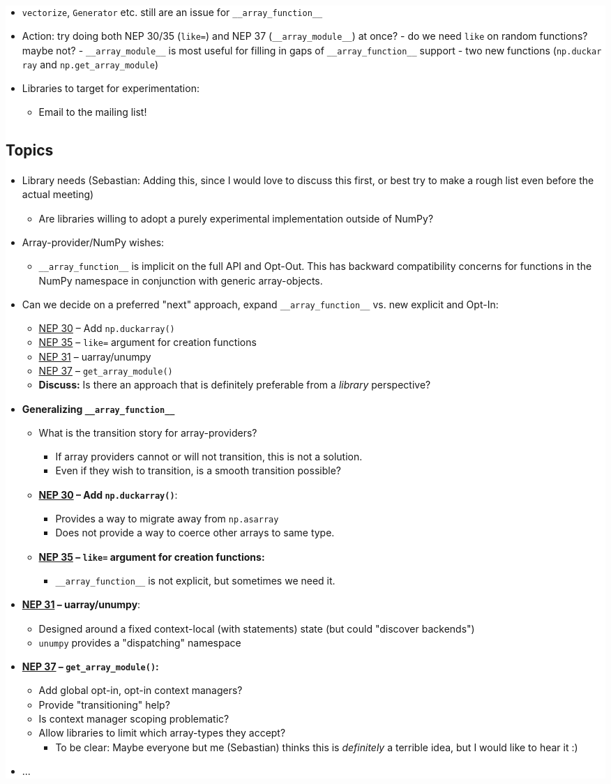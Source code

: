 - `vectorize`, `Generator` etc. still are an issue for `__array_function__`

- Action: try doing both NEP 30/35 (`like=`) and NEP 37 (`__array_module__`) at once?
        - do we need `like` on random functions? maybe not?
        - `__array_module__` is most useful for filling in gaps of `__array_function__` support
        - two new functions (`np.duckarray` and `np.get_array_module`)

- Libraries to target for experimentation:
  - Email to the mailing list!


## Topics


* Library needs (Sebastian: Adding this, since I would love to discuss this first, or best try to make a rough list even before the actual meeting)
  - Are libraries willing to adopt a purely experimental implementation outside of NumPy?

* Array-provider/NumPy wishes:
  * `__array_function__` is implicit on the full API and Opt-Out. This has backward compatibility
    concerns for functions in the NumPy namespace in conjunction with generic array-objects.

* Can we decide on a preferred "next" approach, expand `__array_function__` vs. new explicit and Opt-In:
  - [NEP 30](https://numpy.org/neps/nep-0030-duck-array-protocol.html) – Add `np.duckarray()`
  - [NEP 35](https://numpy.org/neps/nep-0035-array-creation-dispatch-with-array-function.html) – `like=` argument for creation functions
  - [NEP 31](https://numpy.org/neps/nep-0031-uarray.html) – uarray/unumpy
  - [NEP 37](https://numpy.org/neps/nep-0037-array-module.html) – `get_array_module()`
  - **Discuss:** Is there an approach that is definitely preferable from a _library_ perspective?

* **Generalizing ``__array_function__``**
  * What is the transition story for array-providers?
    * If array providers cannot or will not transition, this is not a solution.
    * Even if they wish to transition, is a smooth transition possible?
  * **[NEP 30](https://numpy.org/neps/nep-0030-duck-array-protocol.html) – Add `np.duckarray()`**:
    - Provides a way to migrate away from `np.asarray`
    - Does not provide a way to coerce other arrays to same type.

  * **[NEP 35](https://numpy.org/neps/nep-0035-array-creation-dispatch-with-array-function.html) – `like=` argument for creation functions:**
    - `__array_function__` is not explicit, but sometimes we need it.

* **[NEP 31](https://numpy.org/neps/nep-0031-uarray.html) – uarray/unumpy**:
  - Designed around a fixed context-local (with statements) state (but could "discover backends") 
  - `unumpy` provides a "dispatching" namespace

* **[NEP 37](https://numpy.org/neps/nep-0037-array-module.html) – `get_array_module()`:**
  - Add global opt-in, opt-in context managers?
  - Provide "transitioning" help?
  - Is context manager scoping problematic?
  - Allow libraries to limit which array-types they accept?
    - To be clear: Maybe everyone but me (Sebastian) thinks this is *definitely* a terrible idea, but I would like to hear it :)

* ...
